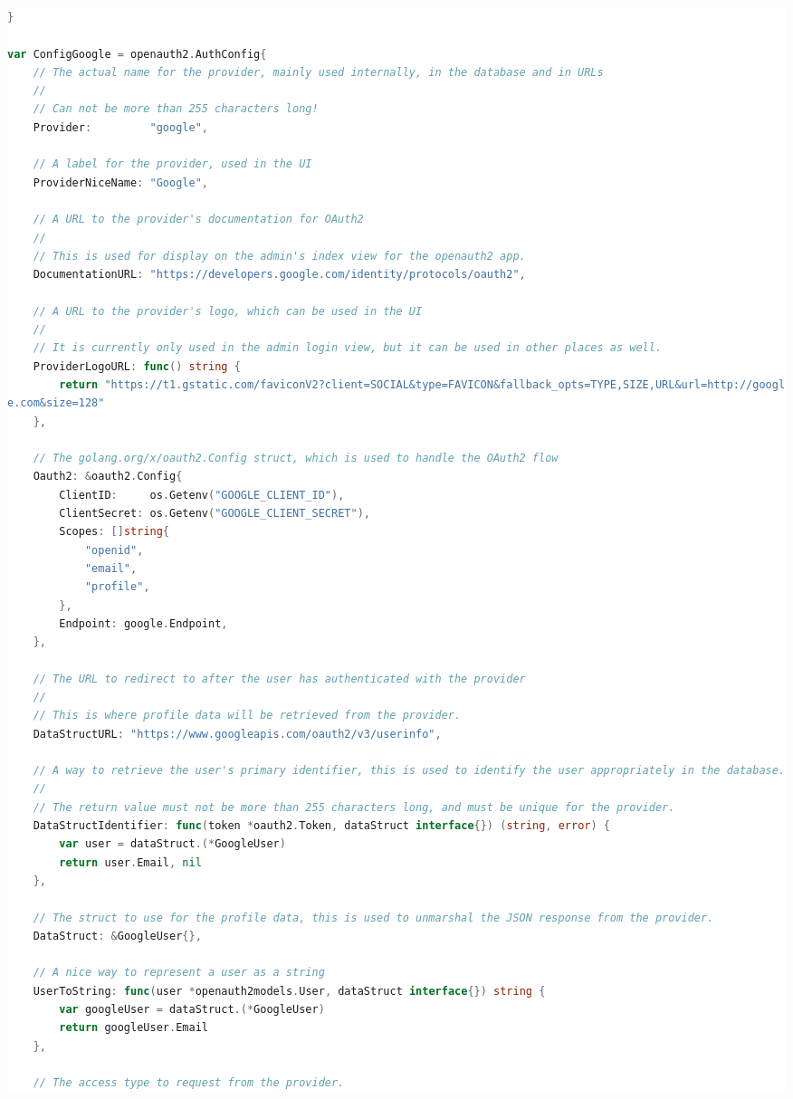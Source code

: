 ```go
}

var ConfigGoogle = openauth2.AuthConfig{
    // The actual name for the provider, mainly used internally, in the database and in URLs
    // 
    // Can not be more than 255 characters long!
    Provider:         "google",

    // A label for the provider, used in the UI
    ProviderNiceName: "Google",

    // A URL to the provider's documentation for OAuth2
    //
    // This is used for display on the admin's index view for the openauth2 app.
    DocumentationURL: "https://developers.google.com/identity/protocols/oauth2",

    // A URL to the provider's logo, which can be used in the UI
    //
    // It is currently only used in the admin login view, but it can be used in other places as well.
    ProviderLogoURL: func() string {
        return "https://t1.gstatic.com/faviconV2?client=SOCIAL&type=FAVICON&fallback_opts=TYPE,SIZE,URL&url=http://google.com&size=128"
    },

    // The golang.org/x/oauth2.Config struct, which is used to handle the OAuth2 flow
    Oauth2: &oauth2.Config{
        ClientID:     os.Getenv("GOOGLE_CLIENT_ID"),
        ClientSecret: os.Getenv("GOOGLE_CLIENT_SECRET"),
        Scopes: []string{
            "openid",
            "email",
            "profile",
        },
        Endpoint: google.Endpoint,
    },

    // The URL to redirect to after the user has authenticated with the provider
    //
    // This is where profile data will be retrieved from the provider.
    DataStructURL: "https://www.googleapis.com/oauth2/v3/userinfo",

    // A way to retrieve the user's primary identifier, this is used to identify the user appropriately in the database.
    // 
    // The return value must not be more than 255 characters long, and must be unique for the provider.
    DataStructIdentifier: func(token *oauth2.Token, dataStruct interface{}) (string, error) {
        var user = dataStruct.(*GoogleUser)
        return user.Email, nil
    },

    // The struct to use for the profile data, this is used to unmarshal the JSON response from the provider.
    DataStruct: &GoogleUser{},

    // A nice way to represent a user as a string
    UserToString: func(user *openauth2models.User, dataStruct interface{}) string {
        var googleUser = dataStruct.(*GoogleUser)
        return googleUser.Email
    },

    // The access type to request from the provider.
```